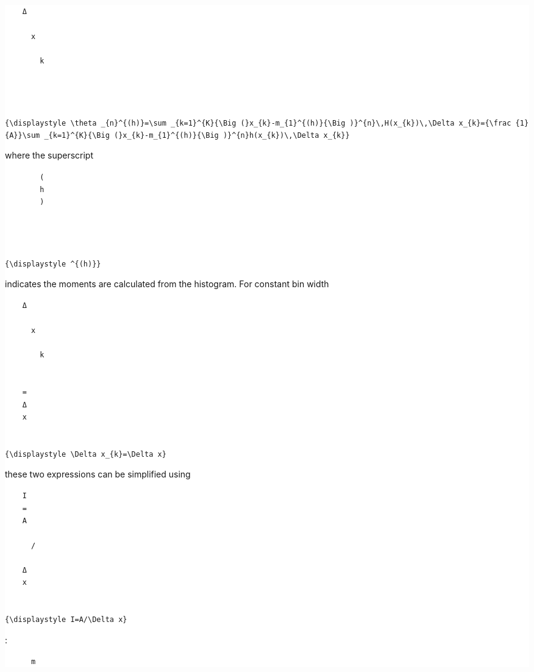         Δ
        
          x
          
            k
          
        
      
    
    {\displaystyle \theta _{n}^{(h)}=\sum _{k=1}^{K}{\Big (}x_{k}-m_{1}^{(h)}{\Big )}^{n}\,H(x_{k})\,\Delta x_{k}={\frac {1}{A}}\sum _{k=1}^{K}{\Big (}x_{k}-m_{1}^{(h)}{\Big )}^{n}h(x_{k})\,\Delta x_{k}}
  

where the superscript 
  
    
      
        
          
          
            (
            h
            )
          
        
      
    
    {\displaystyle ^{(h)}}
  
 indicates the moments are calculated from the histogram. For constant bin width 
  
    
      
        Δ
        
          x
          
            k
          
        
        =
        Δ
        x
      
    
    {\displaystyle \Delta x_{k}=\Delta x}
  
 these two expressions can be simplified using 
  
    
      
        I
        =
        A
        
          /
        
        Δ
        x
      
    
    {\displaystyle I=A/\Delta x}
  
:

  
    
      
        
          m
          
